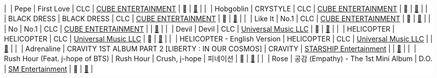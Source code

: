 | <img src="https://i.scdn.co/image/ab67616d0000b27389566f1f791bc7095755471e" alt="" width="50" /> | Pepe                                                 | First Love                                                              | CLC                                                           | [CUBE ENTERTAINMENT](../labels/cube_entertainment.md)                                                                                      | 💚   | [🔗](https://open.spotify.com/track/2rO1OMbLrfKIkqrqcATv3u) |
| <img src="https://i.scdn.co/image/ab67616d0000b273fe5a77c6bd965bef349c6482" alt="" width="50" /> | Hobgoblin                                            | CRYSTYLE                                                                | CLC                                                           | [CUBE ENTERTAINMENT](../labels/cube_entertainment.md)                                                                                      | 💚   | [🔗](https://open.spotify.com/track/2pSOUHBQXkN3fS2TAJHhfR) |
| <img src="https://i.scdn.co/image/ab67616d0000b273467ea7cec7cd993340bc80be" alt="" width="50" /> | BLACK DRESS                                          | BLACK DRESS                                                             | CLC                                                           | [CUBE ENTERTAINMENT](../labels/cube_entertainment.md)                                                                                      | 💚   | [🔗](https://open.spotify.com/track/4g73tmQQc6pSfe4NMXKrZD) |
| <img src="https://i.scdn.co/image/ab67616d0000b273ea82cfc115275d25d9750ae1" alt="" width="50" /> | Like It                                              | No.1                                                                    | CLC                                                           | [CUBE ENTERTAINMENT](../labels/cube_entertainment.md)                                                                                      | 💚   | [🔗](https://open.spotify.com/track/6ioP0snRYjhfWKNMMLKOde) |
| <img src="https://i.scdn.co/image/ab67616d0000b273ea82cfc115275d25d9750ae1" alt="" width="50" /> | No                                                   | No.1                                                                    | CLC                                                           | [CUBE ENTERTAINMENT](../labels/cube_entertainment.md)                                                                                      |     | [🔗](https://open.spotify.com/track/3sygLAUhHsJsQ0cBk6fxRd) |
| <img src="https://i.scdn.co/image/ab67616d0000b2732ca65c45697e473a0d9d1711" alt="" width="50" /> | Devil                                                | Devil                                                                   | CLC                                                           | [Universal Music LLC](../labels/universal_music_llc.md)                                                                                    | 💚   | [🔗](https://open.spotify.com/track/3aG0gbuvZ1VeVm68d4J6Yq) |
| <img src="https://i.scdn.co/image/ab67616d0000b273c5011613476079ff2498bf4a" alt="" width="50" /> | HELICOPTER                                           | HELICOPTER                                                              | CLC                                                           | [Universal Music LLC](../labels/universal_music_llc.md)                                                                                    | 💚   | [🔗](https://open.spotify.com/track/2hJS7BdEaH9Jo8MeJujsHT) |
| <img src="https://i.scdn.co/image/ab67616d0000b273c5011613476079ff2498bf4a" alt="" width="50" /> | HELICOPTER - English Version                         | HELICOPTER                                                              | CLC                                                           | [Universal Music LLC](../labels/universal_music_llc.md)                                                                                    |     | [🔗](https://open.spotify.com/track/3yHAVLtQy5ppBbuTUUhrlu) |
| <img src="https://i.scdn.co/image/ab67616d0000b273498aac8e9100e59a99b03460" alt="" width="50" /> | Adrenaline                                           | CRAVITY 1ST ALBUM PART 2 [LIBERTY : IN OUR COSMOS]                      | CRAVITY                                                       | [STARSHIP Entertainment](../labels/starship_entertainment.md)                                                                              |     | [🔗](https://open.spotify.com/track/5SbVAjEbm6YS9qF8m8EYGD) |
| <img src="https://i.scdn.co/image/ab67616d0000b2737968a5fd0be134742699910e" alt="" width="50" /> | Rush Hour (Feat. j-hope of BTS)                      | Rush Hour                                                               | Crush, j-hope                                                 | 피네이션                                                                                                                                       | 💚   | [🔗](https://open.spotify.com/track/5aucVLKiumD89mxVCB4zvS) |
| <img src="https://i.scdn.co/image/ab67616d0000b27305203cde35ba2fef6ca7b970" alt="" width="50" /> | Rose                                                 | 공감 (Empathy) - The 1st Mini Album                                       | D.O.                                                          | [SM Entertainment](../labels/sm_entertainment.md)                                                                                          | 💚   | [🔗](https://open.spotify.com/track/2bk43y1inDfHx8fFdXar3l) |
